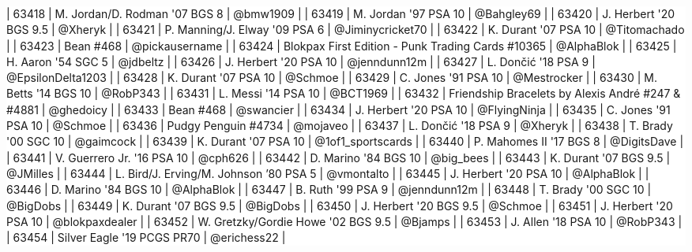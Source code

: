 | 63418 |  M. Jordan/D. Rodman &#039;07 BGS 8 | \@bmw1909 |
| 63419 |  M. Jordan &#039;97 PSA 10 | \@Bahgley69 |
| 63420 |  J. Herbert &#039;20 BGS 9.5 | \@Xheryk |
| 63421 |  P. Manning/J. Elway &#039;09 PSA 6 | \@Jiminycricket70 |
| 63422 |  K. Durant &#039;07 PSA 10 | \@Titomachado |
| 63423 |  Bean #468 | \@pickausername |
| 63424 |  Blokpax First Edition - Punk Trading Cards #10365 | \@AlphaBlok |
| 63425 |  H. Aaron &#039;54 SGC 5 | \@jdbeltz |
| 63426 |  J. Herbert &#039;20 PSA 10 | \@jenndunn12m |
| 63427 |  L. Dončić &#039;18 PSA 9 | \@EpsilonDelta1203 |
| 63428 |  K. Durant &#039;07 PSA 10 | \@Schmoe |
| 63429 |  C. Jones &#039;91 PSA 10 | \@Mestrocker |
| 63430 |  M. Betts &#039;14 BGS 10 | \@RobP343 |
| 63431 |  L. Messi &#039;14 PSA 10 | \@BCT1969 |
| 63432 |  Friendship Bracelets by Alexis André #247 &amp; #4881 | \@ghedoicy |
| 63433 |  Bean #468 | \@swancier |
| 63434 |  J. Herbert &#039;20 PSA 10 | \@FlyingNinja |
| 63435 |  C. Jones &#039;91 PSA 10 | \@Schmoe |
| 63436 |  Pudgy Penguin #4734 | \@mojaveo |
| 63437 |  L. Dončić &#039;18 PSA 9 | \@Xheryk |
| 63438 |  T. Brady &#039;00 SGC 10 | \@gaimcock |
| 63439 |  K. Durant &#039;07 PSA 10 | \@1of1_sportscards |
| 63440 |  P. Mahomes II &#039;17 BGS 8 | \@DigitsDave |
| 63441 |  V. Guerrero Jr. &#039;16 PSA 10 | \@cph626 |
| 63442 |  D. Marino &#039;84 BGS 10 | \@big_bees |
| 63443 |  K. Durant &#039;07 BGS 9.5 | \@JMilles |
| 63444 |  L. Bird/J. Erving/M. Johnson ’80 PSA 5 | \@vmontalto |
| 63445 |  J. Herbert &#039;20 PSA 10 | \@AlphaBlok |
| 63446 |  D. Marino &#039;84 BGS 10 | \@AlphaBlok |
| 63447 |  B. Ruth &#039;99 PSA 9 | \@jenndunn12m |
| 63448 |  T. Brady &#039;00 SGC 10 | \@BigDobs |
| 63449 |  K. Durant &#039;07 BGS 9.5 | \@BigDobs |
| 63450 |  J. Herbert &#039;20 BGS 9.5 | \@Schmoe |
| 63451 |  J. Herbert &#039;20 PSA 10 | \@blokpaxdealer |
| 63452 |  W. Gretzky/Gordie Howe &#039;02 BGS 9.5 | \@Bjamps |
| 63453 |  J. Allen &#039;18 PSA 10 | \@RobP343 |
| 63454 |  Silver Eagle &#039;19 PCGS PR70 | \@erichess22 |